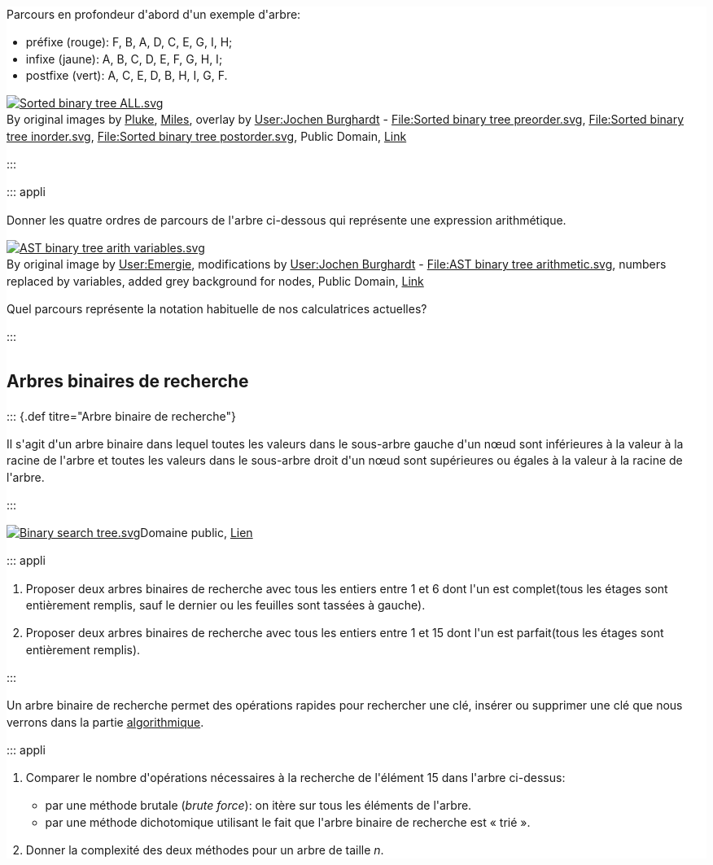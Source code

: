 Parcours en profondeur d'abord d'un exemple d'arbre:

- préfixe (rouge): F, B, A, D, C, E, G, I, H;
- infixe (jaune): A, B, C, D, E, F, G, H, I;
- postfixe (vert): A, C, E, D, B, H, I, G, F.

<p><a href="https://commons.wikimedia.org/wiki/File:Sorted_binary_tree_ALL.svg#/media/File:Sorted_binary_tree_ALL.svg"><img src="https://upload.wikimedia.org/wikipedia/commons/thumb/d/dc/Sorted_binary_tree_ALL.svg/1200px-Sorted_binary_tree_ALL.svg.png" alt="Sorted binary tree ALL.svg"></a><br>By original images by <a href="//commons.wikimedia.org/wiki/User:Pluke" title="User:Pluke">Pluke</a>, <a href="//commons.wikimedia.org/w/index.php?title=User:Miles&amp;amp;action=edit&amp;amp;redlink=1" class="new" title="User:Miles (page does not exist)">Miles</a>, overlay by <a href="//commons.wikimedia.org/wiki/User:Jochen_Burghardt" title="User:Jochen Burghardt">User:Jochen Burghardt</a> - <a href="//commons.wikimedia.org/wiki/File:Sorted_binary_tree_preorder.svg" title="File:Sorted binary tree preorder.svg">File:Sorted binary tree preorder.svg</a>, <a href="//commons.wikimedia.org/wiki/File:Sorted_binary_tree_inorder.svg" title="File:Sorted binary tree inorder.svg">File:Sorted binary tree inorder.svg</a>, <a href="//commons.wikimedia.org/wiki/File:Sorted_binary_tree_postorder.svg" title="File:Sorted binary tree postorder.svg">File:Sorted binary tree postorder.svg</a>, Public Domain, <a href="https://commons.wikimedia.org/w/index.php?curid=83230146">Link</a></p>

:::

::: appli

Donner les quatre ordres de parcours de l'arbre ci-dessous qui représente une expression arithmétique.

<p><a href="https://commons.wikimedia.org/wiki/File:AST_binary_tree_arith_variables.svg#/media/File:AST_binary_tree_arith_variables.svg"><img class="center" src="https://upload.wikimedia.org/wikipedia/commons/thumb/7/7e/AST_binary_tree_arith_variables.svg/1200px-AST_binary_tree_arith_variables.svg.png" alt="AST binary tree arith variables.svg"></a><br>By original image by <a href="//commons.wikimedia.org/w/index.php?title=User:Emergie&amp;amp;action=edit&amp;amp;redlink=1" class="new" title="User:Emergie (page does not exist)">User:Emergie</a>, modifications by <a href="//commons.wikimedia.org/wiki/User:Jochen_Burghardt" title="User:Jochen Burghardt">User:Jochen Burghardt</a> - <a href="//commons.wikimedia.org/wiki/File:AST_binary_tree_arithmetic.svg" title="File:AST binary tree arithmetic.svg">File:AST binary tree arithmetic.svg</a>, numbers replaced by variables, added grey background for nodes, Public Domain, <a href="https://commons.wikimedia.org/w/index.php?curid=83250572">Link</a></p>

Quel parcours représente la notation habituelle de nos calculatrices actuelles?

:::

## Arbres binaires de recherche

::: {.def titre="Arbre binaire de recherche"}

Il s'agit d'un arbre binaire dans lequel toutes les valeurs dans le sous-arbre gauche d'un nœud
sont inférieures à la valeur à la racine de l'arbre et toutes les valeurs dans le sous-arbre droit
d'un nœud sont supérieures ou égales à la valeur à la racine de l'arbre.

:::

<p><a href="https://commons.wikimedia.org/wiki/File:Binary_search_tree.svg#/media/Fichier:Binary_search_tree.svg"><img width="256px" src="https://upload.wikimedia.org/wikipedia/commons/thumb/d/da/Binary_search_tree.svg/1200px-Binary_search_tree.svg.png" alt="Binary search tree.svg"></a>Domaine public, <a href="https://commons.wikimedia.org/w/index.php?curid=488330">Lien</a></p>

::: appli

1. Proposer deux arbres binaires de recherche avec tous les entiers entre 1 et 6 dont l'un est
   complet(tous les étages sont entièrement remplis, sauf le dernier ou les feuilles sont tassées à
   gauche).

2. Proposer deux arbres binaires de recherche avec tous les entiers entre 1 et 15 dont l'un est
parfait(tous les étages sont entièrement remplis).



:::

Un arbre binaire de recherche permet des opérations rapides pour rechercher une clé, insérer ou
supprimer une clé que nous verrons dans la partie [algorithmique](../../5-algorithmique/1-algorithmes-sur-les-arbres-binaires/#arbre-binaire-de-recherche).

::: appli

1. Comparer le nombre d'opérations nécessaires à la recherche de l'élément 15 dans l'arbre ci-dessus:

   - par une méthode brutale (_brute force_): on itère sur tous les éléments de l'arbre.
   - par une méthode dichotomique utilisant le fait que l'arbre binaire de recherche est « trié ».

2. Donner la complexité des deux méthodes pour un arbre de taille $n$.
